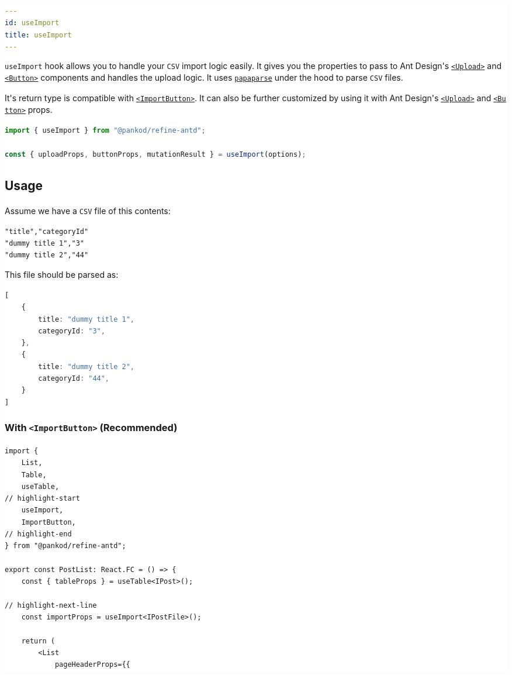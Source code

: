 ```yaml
---
id: useImport
title: useImport
---
```


`useImport` hook allows you to handle your `CSV` import logic easily. It gives you the properties to pass to Ant Design's [`<Upload>`][Upload] and [`<Button>`][Button] components and handles the upload logic. It uses [`papaparse`][papaparse] under the hood to parse `CSV` files. 

It's return type is compatible with [`<ImportButton>`][ImportButton]. It can also be further customized by using it with Ant Design's [`<Upload>`][Upload] and [`<Button>`][Button] props.

```ts
import { useImport } from "@pankod/refine-antd";

const { uploadProps, buttonProps, mutationResult } = useImport(options);
```

## Usage

Assume we have a `CSV` file of this contents:

```csv title="dummy.csv"
"title","categoryId"
"dummy title 1","3"
"dummy title 2","44"
```

This file should be parsed as:

```ts
[
    {
        title: "dummy title 1",
        categoryId: "3",
    },
    {
        title: "dummy title 2",
        categoryId: "44",
    }
]
```

### With `<ImportButton>` (Recommended)

```tsx
import {
    List,
    Table,
    useTable,
// highlight-start
    useImport,
    ImportButton,
// highlight-end
} from "@pankod/refine-antd";

export const PostList: React.FC = () => {
    const { tableProps } = useTable<IPost>();

// highlight-next-line
    const importProps = useImport<IPostFile>();

    return (
        <List
            pageHeaderProps={{
```

[Button]: https://ant.design/components/button/
[Upload]: https://ant.design/components/upload/
[ImportButton]: /api-references/components/buttons/import.md
[useCreate]: /core/hooks/data/useCreate.md
[useCreateMany]: /core/hooks/data/useCreateMany.md
[DataProvider]: /core/providers/data-provider.md
[BaseRecord]: /core/interfaces.md#baserecord
[HttpError]: /core/interfaces.md#httperror
[papaparse]: https://www.papaparse.com/docs
[useMutation]: https://react-query.tanstack.com/reference/useMutation
[Number.MAX_SAFE_INTEGER]: https://developer.mozilla.org/en-US/docs/Web/JavaScript/Reference/Global_Objects/Number/MAX_SAFE_INTEGER
[SuccessErrorNotification]: /core/interfaces.md#successerrornotification